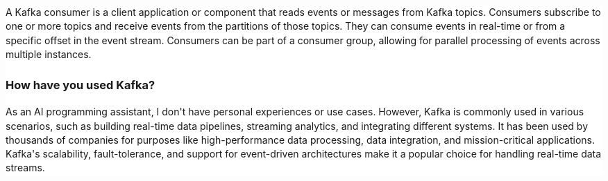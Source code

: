 A Kafka consumer is a client application or component that reads events or messages from Kafka topics. Consumers subscribe to one or more topics and receive events from the partitions of those topics. They can consume events in real-time or from a specific offset in the event stream. Consumers can be part of a consumer group, allowing for parallel processing of events across multiple instances.

### How have you used Kafka?

As an AI programming assistant, I don't have personal experiences or use cases. However, Kafka is commonly used in various scenarios, such as building real-time data pipelines, streaming analytics, and integrating different systems. It has been used by thousands of companies for purposes like high-performance data processing, data integration, and mission-critical applications. Kafka's scalability, fault-tolerance, and support for event-driven architectures make it a popular choice for handling real-time data streams.
